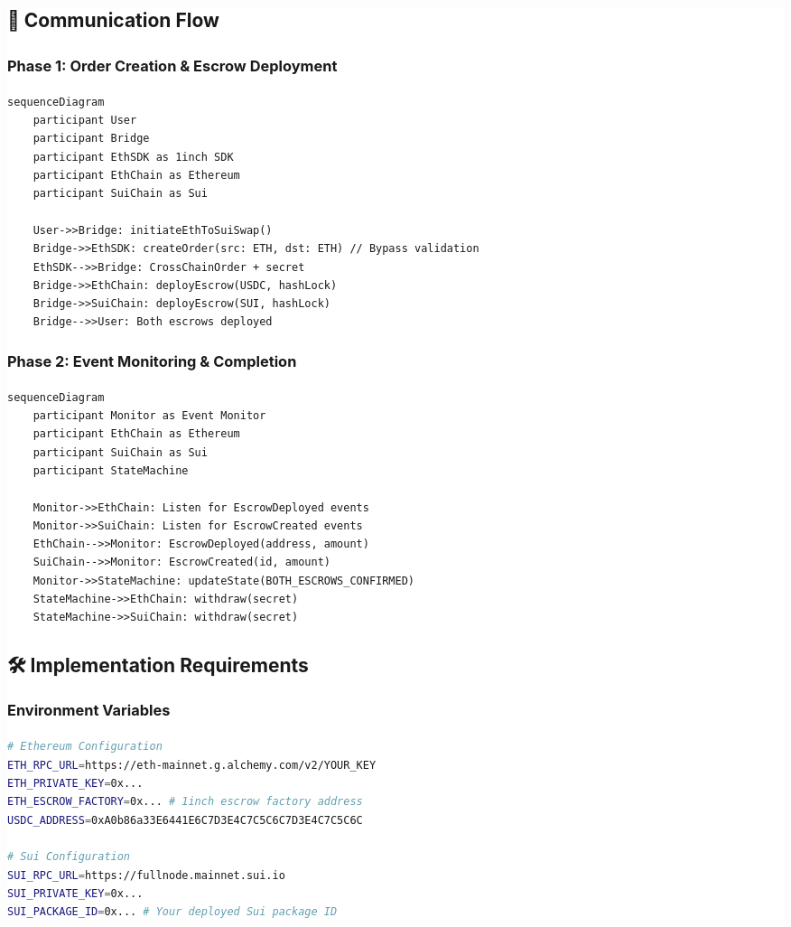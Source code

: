 ## 🔄 Communication Flow

### Phase 1: Order Creation & Escrow Deployment

```mermaid
sequenceDiagram
    participant User
    participant Bridge
    participant EthSDK as 1inch SDK
    participant EthChain as Ethereum
    participant SuiChain as Sui
    
    User->>Bridge: initiateEthToSuiSwap()
    Bridge->>EthSDK: createOrder(src: ETH, dst: ETH) // Bypass validation
    EthSDK-->>Bridge: CrossChainOrder + secret
    Bridge->>EthChain: deployEscrow(USDC, hashLock)
    Bridge->>SuiChain: deployEscrow(SUI, hashLock)
    Bridge-->>User: Both escrows deployed
```

### Phase 2: Event Monitoring & Completion

```mermaid
sequenceDiagram
    participant Monitor as Event Monitor
    participant EthChain as Ethereum
    participant SuiChain as Sui
    participant StateMachine
    
    Monitor->>EthChain: Listen for EscrowDeployed events
    Monitor->>SuiChain: Listen for EscrowCreated events
    EthChain-->>Monitor: EscrowDeployed(address, amount)
    SuiChain-->>Monitor: EscrowCreated(id, amount)
    Monitor->>StateMachine: updateState(BOTH_ESCROWS_CONFIRMED)
    StateMachine->>EthChain: withdraw(secret)
    StateMachine->>SuiChain: withdraw(secret)
```

## 🛠️ Implementation Requirements

### Environment Variables

```bash
# Ethereum Configuration
ETH_RPC_URL=https://eth-mainnet.g.alchemy.com/v2/YOUR_KEY
ETH_PRIVATE_KEY=0x...
ETH_ESCROW_FACTORY=0x... # 1inch escrow factory address
USDC_ADDRESS=0xA0b86a33E6441E6C7D3E4C7C5C6C7D3E4C7C5C6C

# Sui Configuration
SUI_RPC_URL=https://fullnode.mainnet.sui.io
SUI_PRIVATE_KEY=0x...
SUI_PACKAGE_ID=0x... # Your deployed Sui package ID
```
